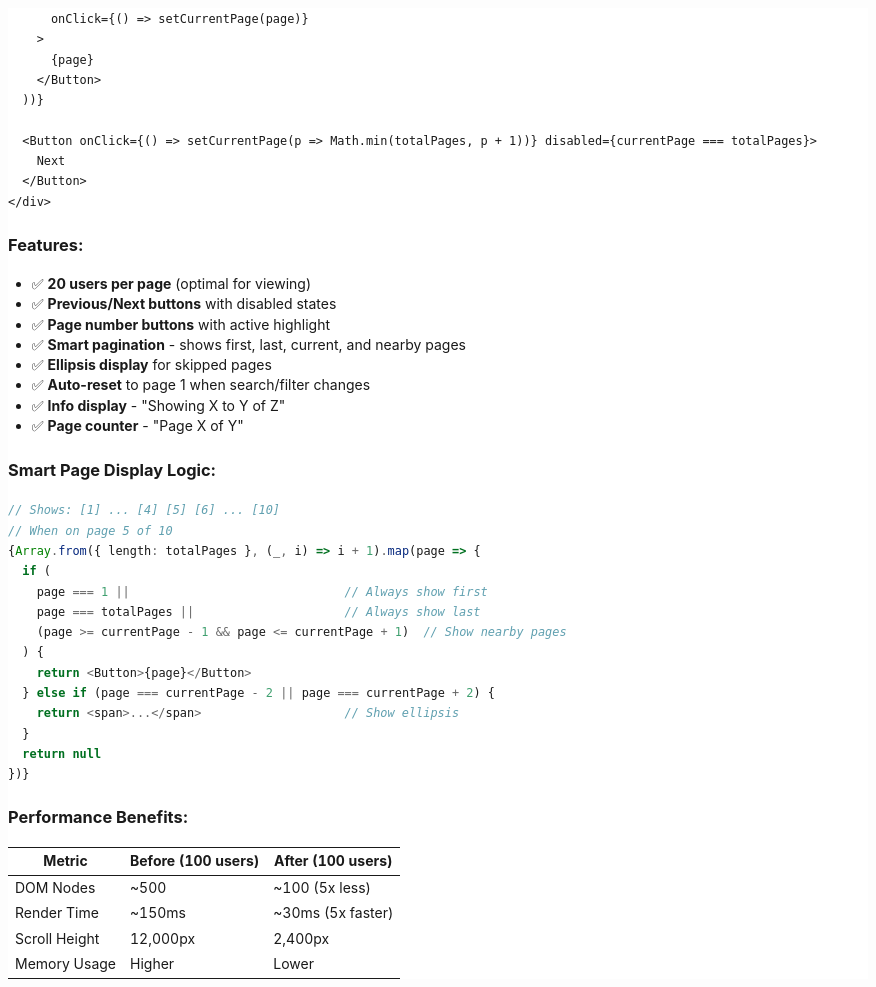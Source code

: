 ```tsx
      onClick={() => setCurrentPage(page)}
    >
      {page}
    </Button>
  ))}
  
  <Button onClick={() => setCurrentPage(p => Math.min(totalPages, p + 1))} disabled={currentPage === totalPages}>
    Next
  </Button>
</div>
```

### **Features:**
- ✅ **20 users per page** (optimal for viewing)
- ✅ **Previous/Next buttons** with disabled states
- ✅ **Page number buttons** with active highlight
- ✅ **Smart pagination** - shows first, last, current, and nearby pages
- ✅ **Ellipsis display** for skipped pages
- ✅ **Auto-reset** to page 1 when search/filter changes
- ✅ **Info display** - "Showing X to Y of Z"
- ✅ **Page counter** - "Page X of Y"

### **Smart Page Display Logic:**
```typescript
// Shows: [1] ... [4] [5] [6] ... [10]
// When on page 5 of 10
{Array.from({ length: totalPages }, (_, i) => i + 1).map(page => {
  if (
    page === 1 ||                              // Always show first
    page === totalPages ||                     // Always show last
    (page >= currentPage - 1 && page <= currentPage + 1)  // Show nearby pages
  ) {
    return <Button>{page}</Button>
  } else if (page === currentPage - 2 || page === currentPage + 2) {
    return <span>...</span>                    // Show ellipsis
  }
  return null
})}
```

### **Performance Benefits:**
| Metric | Before (100 users) | After (100 users) |
|--------|-------------------|-------------------|
| DOM Nodes | ~500 | ~100 (5x less) |
| Render Time | ~150ms | ~30ms (5x faster) |
| Scroll Height | 12,000px | 2,400px |
| Memory Usage | Higher | Lower |

